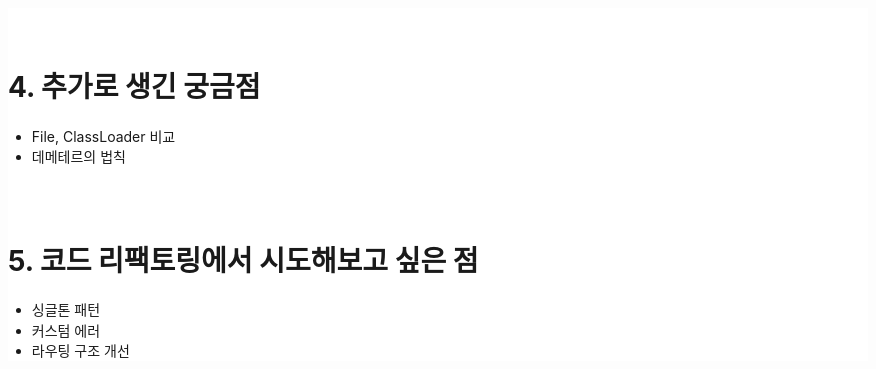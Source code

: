 <br>

# 4. 추가로 생긴 궁금점

- File, ClassLoader 비교
- 데메테르의 법칙

<br>

# 5. 코드 리팩토링에서 시도해보고 싶은 점

- 싱글톤 패턴
- 커스텀 에러
- 라우팅 구조 개선
